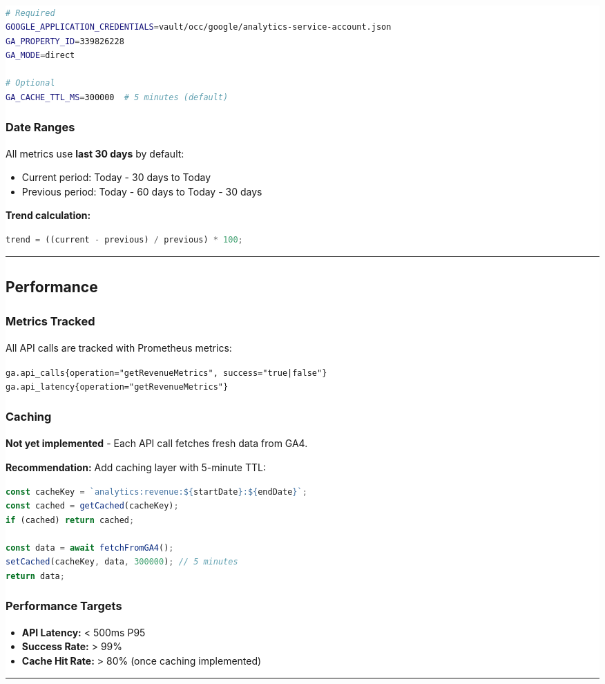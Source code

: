 ```bash
# Required
GOOGLE_APPLICATION_CREDENTIALS=vault/occ/google/analytics-service-account.json
GA_PROPERTY_ID=339826228
GA_MODE=direct

# Optional
GA_CACHE_TTL_MS=300000  # 5 minutes (default)
```

### Date Ranges

All metrics use **last 30 days** by default:

- Current period: Today - 30 days to Today
- Previous period: Today - 60 days to Today - 30 days

**Trend calculation:**

```typescript
trend = ((current - previous) / previous) * 100;
```

---

## Performance

### Metrics Tracked

All API calls are tracked with Prometheus metrics:

```
ga.api_calls{operation="getRevenueMetrics", success="true|false"}
ga.api_latency{operation="getRevenueMetrics"}
```

### Caching

**Not yet implemented** - Each API call fetches fresh data from GA4.

**Recommendation:** Add caching layer with 5-minute TTL:

```typescript
const cacheKey = `analytics:revenue:${startDate}:${endDate}`;
const cached = getCached(cacheKey);
if (cached) return cached;

const data = await fetchFromGA4();
setCached(cacheKey, data, 300000); // 5 minutes
return data;
```

### Performance Targets

- **API Latency:** < 500ms P95
- **Success Rate:** > 99%
- **Cache Hit Rate:** > 80% (once caching implemented)

---